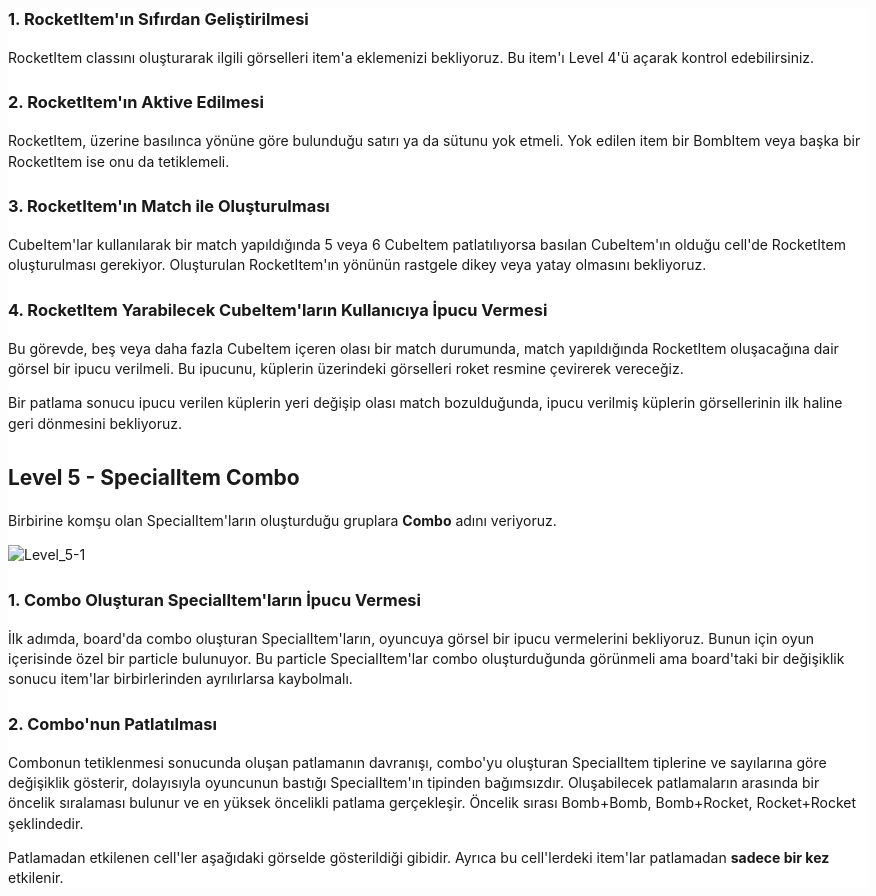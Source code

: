 ### 1. RocketItem'ın Sıfırdan Geliştirilmesi

RocketItem classını oluşturarak ilgili görselleri item'a eklemenizi bekliyoruz. Bu item'ı Level 4'ü açarak kontrol edebilirsiniz.

### 2. RocketItem'ın Aktive Edilmesi

RocketItem, üzerine basılınca yönüne göre bulunduğu satırı ya da sütunu yok etmeli. Yok edilen item bir BombItem veya başka bir RocketItem ise onu da tetiklemeli.

### 3. RocketItem'ın Match ile Oluşturulması

CubeItem'lar kullanılarak bir match yapıldığında 5 veya 6 CubeItem patlatılıyorsa basılan CubeItem'ın olduğu cell'de RocketItem oluşturulması gerekiyor. Oluşturulan RocketItem'ın yönünün rastgele dikey veya yatay olmasını bekliyoruz.

### 4. RocketItem Yarabilecek CubeItem'ların Kullanıcıya İpucu Vermesi

Bu görevde, beş veya daha fazla CubeItem içeren olası bir match durumunda, match yapıldığında RocketItem oluşacağına dair görsel bir ipucu verilmeli. Bu ipucunu, küplerin üzerindeki görselleri roket resmine çevirerek vereceğiz.

Bir patlama sonucu ipucu verilen küplerin yeri değişip olası match bozulduğunda, ipucu verilmiş küplerin görsellerinin ilk haline geri dönmesini bekliyoruz.

## Level 5 - SpecialItem Combo

Birbirine komşu olan SpecialItem'ların oluşturduğu gruplara **Combo** adını veriyoruz.

![Level_5-1](Files/Level_5_1.gif)

### 1. Combo Oluşturan SpecialItem'ların İpucu Vermesi

İlk adımda, board'da combo oluşturan SpecialItem'ların, oyuncuya görsel bir ipucu vermelerini bekliyoruz. Bunun için oyun içerisinde özel bir particle bulunuyor. Bu particle SpecialItem'lar combo oluşturduğunda görünmeli ama board'taki bir değişiklik sonucu item'lar  birbirlerinden ayrılırlarsa kaybolmalı.

### 2. Combo'nun Patlatılması

Combonun tetiklenmesi sonucunda oluşan patlamanın davranışı, combo'yu oluşturan SpecialItem tiplerine ve sayılarına göre değişiklik gösterir, dolayısıyla oyuncunun bastığı SpecialItem'ın tipinden bağımsızdır. Oluşabilecek patlamaların arasında bir öncelik sıralaması bulunur ve en yüksek öncelikli patlama gerçekleşir. Öncelik sırası Bomb+Bomb, Bomb+Rocket, Rocket+Rocket şeklindedir.

Patlamadan etkilenen cell'ler aşağıdaki görselde gösterildiği gibidir. Ayrıca bu cell'lerdeki item'lar patlamadan **sadece bir kez** etkilenir.

